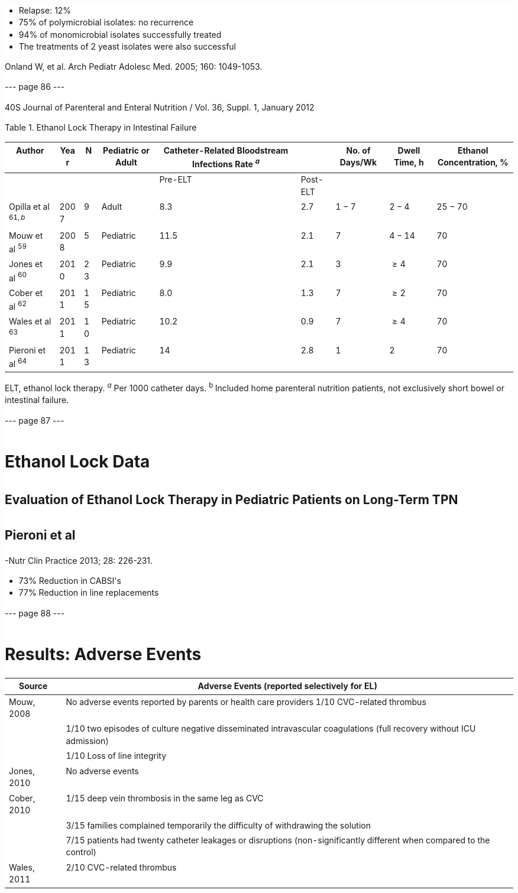 - Relapse: $12 \%$
- $75 \%$ of polymicrobial isolates: no recurrence
- $94 \%$ of monomicrobial isolates successfully treated
- The treatments of 2 yeast isolates were also successful

Onland W, et al. Arch Pediatr Adolesc Med. 2005; 160: 1049-1053.

--- page 86 ---

40S Journal of Parenteral and Enteral Nutrition / Vol. 36, Suppl. 1, January 2012

Table 1. Ethanol Lock Therapy in Intestinal Failure

|  Author | Year | N | Pediatric or Adult | Catheter-Related Bloodstream Infections Rate ${ }^{a}$ |  | No. of Days/Wk | Dwell Time, h | Ethanol Concentration, \%  |
| --- | --- | --- | --- | --- | --- | --- | --- | --- |
|   |  |  |  | Pre-ELT | Post-ELT |  |  |   |
|  Opilla et al ${ }^{61, b}$ | 2007 | 9 | Adult | 8.3 | 2.7 | $1-7$ | $2-4$ | $25-70$  |
|  Mouw et al ${ }^{59}$ | 2008 | 5 | Pediatric | 11.5 | 2.1 | 7 | $4-14$ | 70  |
|  Jones et al ${ }^{60}$ | 2010 | 23 | Pediatric | 9.9 | 2.1 | 3 | $\geq 4$ | 70  |
|  Cober et al ${ }^{62}$ | 2011 | 15 | Pediatric | 8.0 | 1.3 | 7 | $\geq 2$ | 70  |
|  Wales et al ${ }^{63}$ | 2011 | 10 | Pediatric | 10.2 | 0.9 | 7 | $\geq 4$ | 70  |
|  Pieroni et al ${ }^{64}$ | 2011 | 13 | Pediatric | 14 | 2.8 | 1 | 2 | 70  |

ELT, ethanol lock therapy. ${ }^{a}$ Per 1000 catheter days. ${ }^{\text {b }}$ Included home parenteral nutrition patients, not exclusively short bowel or intestinal failure.

--- page 87 ---

# Ethanol Lock Data 

## Evaluation of Ethanol Lock Therapy in Pediatric Patients on Long-Term TPN

## Pieroni et al

-Nutr Clin Practice 2013; 28: 226-231.

- 73\% Reduction in CABSI's
- 77\% Reduction in line replacements

--- page 88 ---

# Results: Adverse Events

|  Source | Adverse Events (reported selectively for EL)  |
| --- | --- |
|  Mouw, 2008 | No adverse events reported by parents or health care providers 1/10 CVC-related thrombus  |
|   | 1/10 two episodes of culture negative disseminated intravascular coagulations (full recovery without ICU admission)  |
|   | 1/10 Loss of line integrity  |
|  Jones, 2010 | No adverse events  |
|  Cober, 2010 | 1/15 deep vein thrombosis in the same leg as CVC  |
|   | 3/15 families complained temporarily the difficulty of withdrawing the solution  |
|   | 7/15 patients had twenty catheter leakages or disruptions (non-significantly different when compared to the control)  |
|  Wales, 2011 | 2/10 CVC-related thrombus  |
